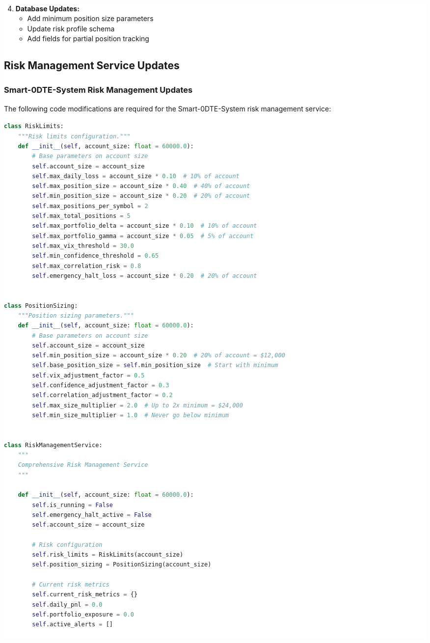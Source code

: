 4. **Database Updates:**
   - Add minimum position size parameters
   - Update risk profile schema
   - Add fields for partial position tracking

## Risk Management Service Updates

### Smart-0DTE-System Risk Management Updates

The following code modifications are required for the Smart-0DTE-System risk management service:

```python
class RiskLimits:
    """Risk limits configuration."""
    def __init__(self, account_size: float = 60000.0):
        # Base parameters on account size
        self.account_size = account_size
        self.max_daily_loss = account_size * 0.10  # 10% of account
        self.max_position_size = account_size * 0.40  # 40% of account
        self.min_position_size = account_size * 0.20  # 20% of account
        self.max_positions_per_symbol = 2
        self.max_total_positions = 5
        self.max_portfolio_delta = account_size * 0.10  # 10% of account
        self.max_portfolio_gamma = account_size * 0.05  # 5% of account
        self.max_vix_threshold = 30.0
        self.min_confidence_threshold = 0.65
        self.max_correlation_risk = 0.8
        self.emergency_halt_loss = account_size * 0.20  # 20% of account


class PositionSizing:
    """Position sizing parameters."""
    def __init__(self, account_size: float = 60000.0):
        # Base parameters on account size
        self.account_size = account_size
        self.min_position_size = account_size * 0.20  # 20% of account = $12,000
        self.base_position_size = self.min_position_size  # Start with minimum
        self.vix_adjustment_factor = 0.5
        self.confidence_adjustment_factor = 0.3
        self.correlation_adjustment_factor = 0.2
        self.max_size_multiplier = 2.0  # Up to 2x minimum = $24,000
        self.min_size_multiplier = 1.0  # Never go below minimum


class RiskManagementService:
    """
    Comprehensive Risk Management Service
    """
    
    def __init__(self, account_size: float = 60000.0):
        self.is_running = False
        self.emergency_halt_active = False
        self.account_size = account_size
        
        # Risk configuration
        self.risk_limits = RiskLimits(account_size)
        self.position_sizing = PositionSizing(account_size)
        
        # Current risk metrics
        self.current_risk_metrics = {}
        self.daily_pnl = 0.0
        self.portfolio_exposure = 0.0
        self.active_alerts = []
        
```